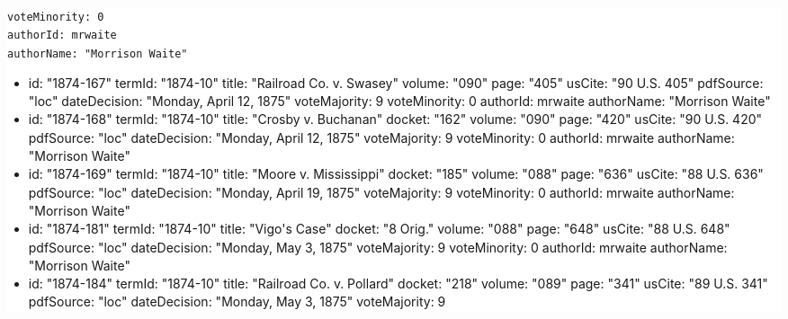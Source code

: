     voteMinority: 0
    authorId: mrwaite
    authorName: "Morrison Waite"
  - id: "1874-167"
    termId: "1874-10"
    title: "Railroad Co. v. Swasey"
    volume: "090"
    page: "405"
    usCite: "90 U.S. 405"
    pdfSource: "loc"
    dateDecision: "Monday, April 12, 1875"
    voteMajority: 9
    voteMinority: 0
    authorId: mrwaite
    authorName: "Morrison Waite"
  - id: "1874-168"
    termId: "1874-10"
    title: "Crosby v. Buchanan"
    docket: "162"
    volume: "090"
    page: "420"
    usCite: "90 U.S. 420"
    pdfSource: "loc"
    dateDecision: "Monday, April 12, 1875"
    voteMajority: 9
    voteMinority: 0
    authorId: mrwaite
    authorName: "Morrison Waite"
  - id: "1874-169"
    termId: "1874-10"
    title: "Moore v. Mississippi"
    docket: "185"
    volume: "088"
    page: "636"
    usCite: "88 U.S. 636"
    pdfSource: "loc"
    dateDecision: "Monday, April 19, 1875"
    voteMajority: 9
    voteMinority: 0
    authorId: mrwaite
    authorName: "Morrison Waite"
  - id: "1874-181"
    termId: "1874-10"
    title: "Vigo&apos;s Case"
    docket: "8 Orig."
    volume: "088"
    page: "648"
    usCite: "88 U.S. 648"
    pdfSource: "loc"
    dateDecision: "Monday, May 3, 1875"
    voteMajority: 9
    voteMinority: 0
    authorId: mrwaite
    authorName: "Morrison Waite"
  - id: "1874-184"
    termId: "1874-10"
    title: "Railroad Co. v. Pollard"
    docket: "218"
    volume: "089"
    page: "341"
    usCite: "89 U.S. 341"
    pdfSource: "loc"
    dateDecision: "Monday, May 3, 1875"
    voteMajority: 9